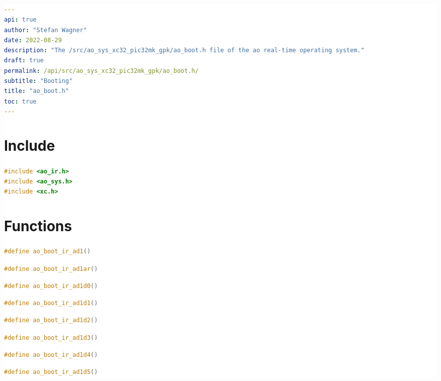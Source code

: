 ```yaml
---
api: true
author: "Stefan Wagner"
date: 2022-08-29
description: "The /src/ao_sys_xc32_pic32mk_gpk/ao_boot.h file of the ao real-time operating system."
draft: true
permalink: /api/src/ao_sys_xc32_pic32mk_gpk/ao_boot.h/
subtitle: "Booting"
title: "ao_boot.h"
toc: true
---
```


# Include

```c
#include <ao_ir.h>
#include <ao_sys.h>
#include <xc.h>
```

# Functions

```c
#define ao_boot_ir_ad1()
```

```c
#define ao_boot_ir_ad1ar()
```

```c
#define ao_boot_ir_ad1d0()
```

```c
#define ao_boot_ir_ad1d1()
```

```c
#define ao_boot_ir_ad1d2()
```

```c
#define ao_boot_ir_ad1d3()
```

```c
#define ao_boot_ir_ad1d4()
```

```c
#define ao_boot_ir_ad1d5()
```
